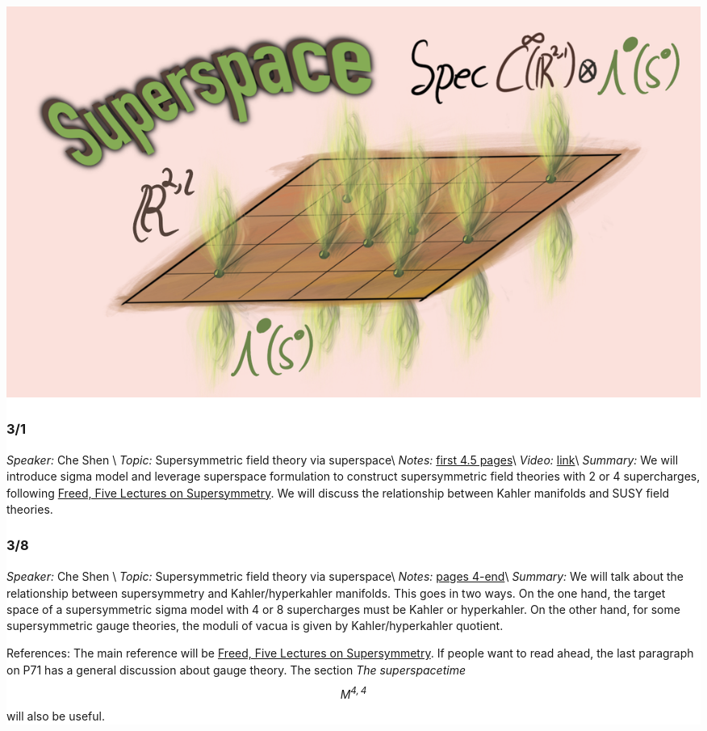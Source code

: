 ![image](\assets\images\superspace.png)


### 3/1
*Speaker:*  Che Shen \\
*Topic:* Supersymmetric field theory via superspace\\
*Notes:*  [first 4.5 pages](\files\coloumb_notes\day_5.pdf)\\
*Video:* [link](https://www.youtube.com/watch?v=6Xip6Vnilko&list=PLsy8IQq7bK4d5eh-lyy_MH8HFbfD2udgJ&index=4)\\
*Summary:* We will introduce sigma model and leverage superspace formulation to construct supersymmetric field theories with 2 or 4 supercharges, following [Freed, Five Lectures on Supersymmetry](https://bookstore.ams.org/view?ProductCode=FLS). We will discuss the relationship between Kahler manifolds and SUSY field theories.

### 3/8
*Speaker:*  Che Shen \\
*Topic:* Supersymmetric field theory via superspace\\
*Notes:*  [pages 4-end](\files\coloumb_notes\day_5.pdf)\\
*Summary:* We will talk about the relationship between supersymmetry and Kahler/hyperkahler manifolds. This goes in two ways. On the one hand, the target space of a supersymmetric sigma model with 4 or 8 supercharges must be Kahler or hyperkahler. On the other hand, for some supersymmetric gauge theories, the moduli of vacua is given by Kahler/hyperkahler quotient.

References: The main reference will be [Freed, Five Lectures on Supersymmetry](https://bookstore.ams.org/view?ProductCode=FLS). If people want to read ahead, the last paragraph on P71 has a general discussion about gauge theory. The section *The superspacetime $$M^{4,4}$$* will also be useful.
